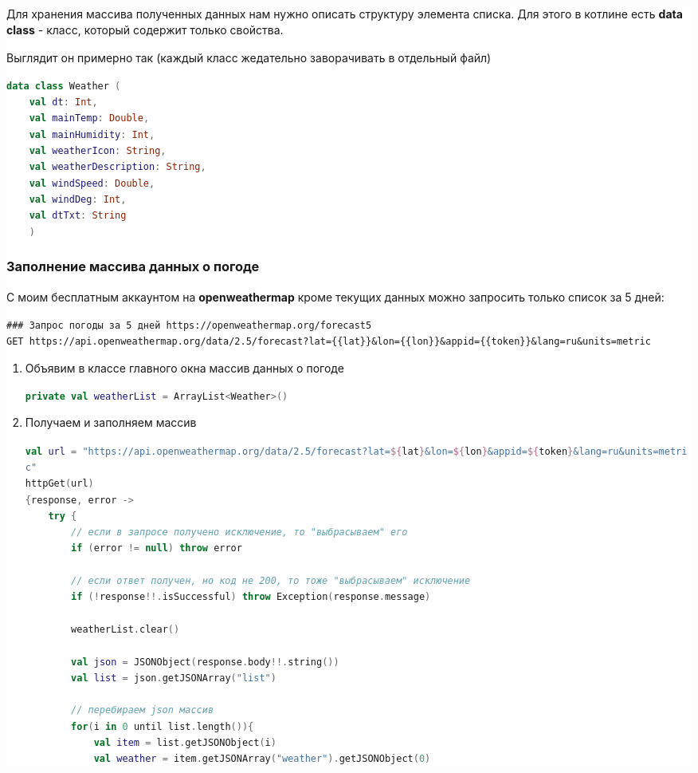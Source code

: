 Для хранения массива полученных данных нам нужно описать структуру элемента списка. Для этого в котлине есть **data class** - класс, который содержит только свойства.

Выглядит он примерно так (каждый класс жедательно заворачивать в отдельный файл)

```kt
data class Weather (
    val dt: Int,
    val mainTemp: Double,
    val mainHumidity: Int,
    val weatherIcon: String,
    val weatherDescription: String,
    val windSpeed: Double,
    val windDeg: Int,
    val dtTxt: String
    )
```

### Заполнение массива данных о погоде

С моим бесплатным аккаунтом на **openweathermap** кроме текущих данных можно запросить только список за 5 дней:

```txt
### Запрос погоды за 5 дней https://openweathermap.org/forecast5
GET https://api.openweathermap.org/data/2.5/forecast?lat={{lat}}&lon={{lon}}&appid={{token}}&lang=ru&units=metric
```

1. Объявим в классе главного окна массив данных о погоде

    ```kt
    private val weatherList = ArrayList<Weather>()
    ```

2. Получаем и заполняем массив 

    ```kt
    val url = "https://api.openweathermap.org/data/2.5/forecast?lat=${lat}&lon=${lon}&appid=${token}&lang=ru&units=metric"
    httpGet(url)
    {response, error ->
        try {
            // если в запросе получено исключение, то "выбрасываем" его
            if (error != null) throw error

            // если ответ получен, но код не 200, то тоже "выбрасываем" исключение
            if (!response!!.isSuccessful) throw Exception(response.message)            
            
            weatherList.clear()

            val json = JSONObject(response.body!!.string())
            val list = json.getJSONArray("list")

            // перебираем json массив
            for(i in 0 until list.length()){
                val item = list.getJSONObject(i)
                val weather = item.getJSONArray("weather").getJSONObject(0)
